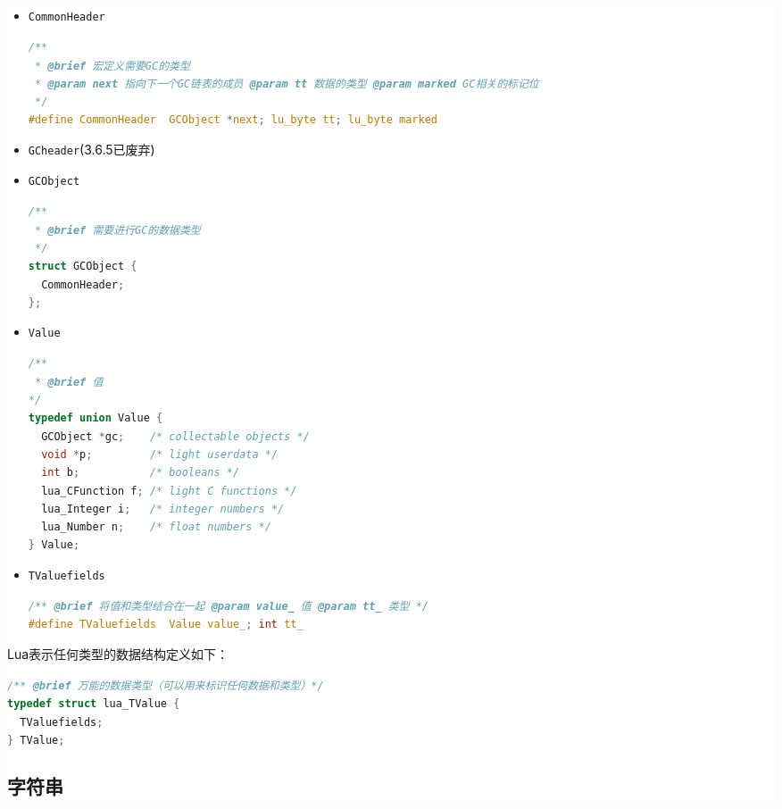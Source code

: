 - `CommonHeader`

  ```c
  /**
   * @brief 宏定义需要GC的类型
   * @param next 指向下一个GC链表的成员 @param tt 数据的类型 @param marked GC相关的标记位
   */
  #define CommonHeader	GCObject *next; lu_byte tt; lu_byte marked
  ```

- `GCheader`(3.6.5已废弃)

- `GCObject`

  ```c
  /**
   * @brief 需要进行GC的数据类型 
   */
  struct GCObject {
    CommonHeader;
  };
  ```

- `Value`

  ```c
  /**
   * @brief 值
  */
  typedef union Value {
    GCObject *gc;    /* collectable objects */
    void *p;         /* light userdata */
    int b;           /* booleans */
    lua_CFunction f; /* light C functions */
    lua_Integer i;   /* integer numbers */
    lua_Number n;    /* float numbers */
  } Value;
  ```

- `TValuefields`

  ```c
  /** @brief 将值和类型结合在一起 @param value_ 值 @param tt_ 类型 */
  #define TValuefields	Value value_; int tt_
  ```

Lua表示任何类型的数据结构定义如下：

```c
/** @brief 万能的数据类型（可以用来标识任何数据和类型）*/
typedef struct lua_TValue {
  TValuefields;
} TValue;
```



## 字符串
